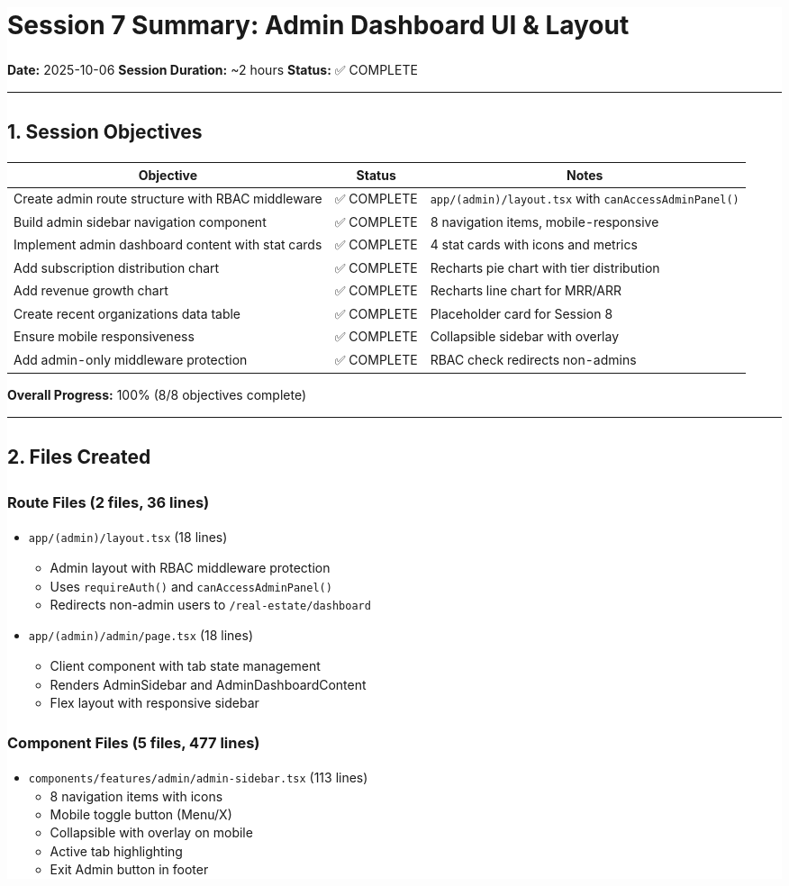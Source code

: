 # Session 7 Summary: Admin Dashboard UI & Layout

**Date:** 2025-10-06
**Session Duration:** ~2 hours
**Status:** ✅ COMPLETE

---

## 1. Session Objectives

| Objective | Status | Notes |
|-----------|--------|-------|
| Create admin route structure with RBAC middleware | ✅ COMPLETE | `app/(admin)/layout.tsx` with `canAccessAdminPanel()` |
| Build admin sidebar navigation component | ✅ COMPLETE | 8 navigation items, mobile-responsive |
| Implement admin dashboard content with stat cards | ✅ COMPLETE | 4 stat cards with icons and metrics |
| Add subscription distribution chart | ✅ COMPLETE | Recharts pie chart with tier distribution |
| Add revenue growth chart | ✅ COMPLETE | Recharts line chart for MRR/ARR |
| Create recent organizations data table | ✅ COMPLETE | Placeholder card for Session 8 |
| Ensure mobile responsiveness | ✅ COMPLETE | Collapsible sidebar with overlay |
| Add admin-only middleware protection | ✅ COMPLETE | RBAC check redirects non-admins |

**Overall Progress:** 100% (8/8 objectives complete)

---

## 2. Files Created

### Route Files (2 files, 36 lines)
- `app/(admin)/layout.tsx` (18 lines)
  - Admin layout with RBAC middleware protection
  - Uses `requireAuth()` and `canAccessAdminPanel()`
  - Redirects non-admin users to `/real-estate/dashboard`

- `app/(admin)/admin/page.tsx` (18 lines)
  - Client component with tab state management
  - Renders AdminSidebar and AdminDashboardContent
  - Flex layout with responsive sidebar

### Component Files (5 files, 477 lines)
- `components/features/admin/admin-sidebar.tsx` (113 lines)
  - 8 navigation items with icons
  - Mobile toggle button (Menu/X)
  - Collapsible with overlay on mobile
  - Active tab highlighting
  - Exit Admin button in footer
